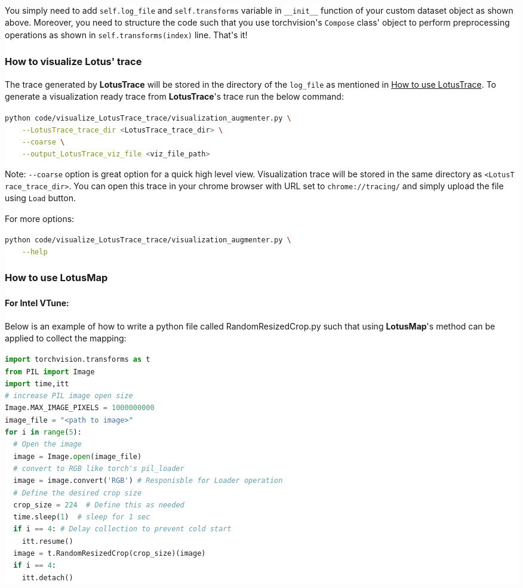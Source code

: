 You simply need to add `self.log_file` and `self.transforms` variable in `__init__` function of your custom dataset object as shown above. 
Moreover, you need to structure the code such that you use torchvision's `Compose` class' object to perform preprocessing operations as shown in `self.transforms(index)` line. That's it!

### How to visualize Lotus' trace

The trace generated by **LotusTrace** will be stored in the directory of the `log_file` as mentioned in [How to use LotusTrace](#how-to-use-LotusTrace). To generate a visualization ready trace from **LotusTrace**'s trace run the below command:

```bash
python code/visualize_LotusTrace_trace/visualization_augmenter.py \
    --LotusTrace_trace_dir <LotusTrace_trace_dir> \
    --coarse \
    --output_LotusTrace_viz_file <viz_file_path>
```

Note: `--coarse` option is great option for a quick high level view. Visualization trace will be stored in the same directory as `<LotusTrace_trace_dir>`. You can open this trace in your chrome browser with URL set to `chrome://tracing/` and simply upload the file using `Load` button.

For more options:
```bash
python code/visualize_LotusTrace_trace/visualization_augmenter.py \
    --help 
```

### How to use LotusMap

#### For Intel VTune:

Below is an example of how to write a python file called RandomResizedCrop.py such that using **LotusMap**'s method can be applied to collect the mapping: 

```python
import torchvision.transforms as t
from PIL import Image
import time,itt
# increase PIL image open size
Image.MAX_IMAGE_PIXELS = 1000000000
image_file = "<path to image>"
for i in range(5):
  # Open the image
  image = Image.open(image_file)
  # convert to RGB like torch's pil_loader
  image = image.convert('RGB') # Responisble for Loader operation
  # Define the desired crop size
  crop_size = 224  # Define this as needed
  time.sleep(1)  # sleep for 1 sec
  if i == 4: # Delay collection to prevent cold start
    itt.resume()
  image = t.RandomResizedCrop(crop_size)(image)
  if i == 4:
    itt.detach()
```

